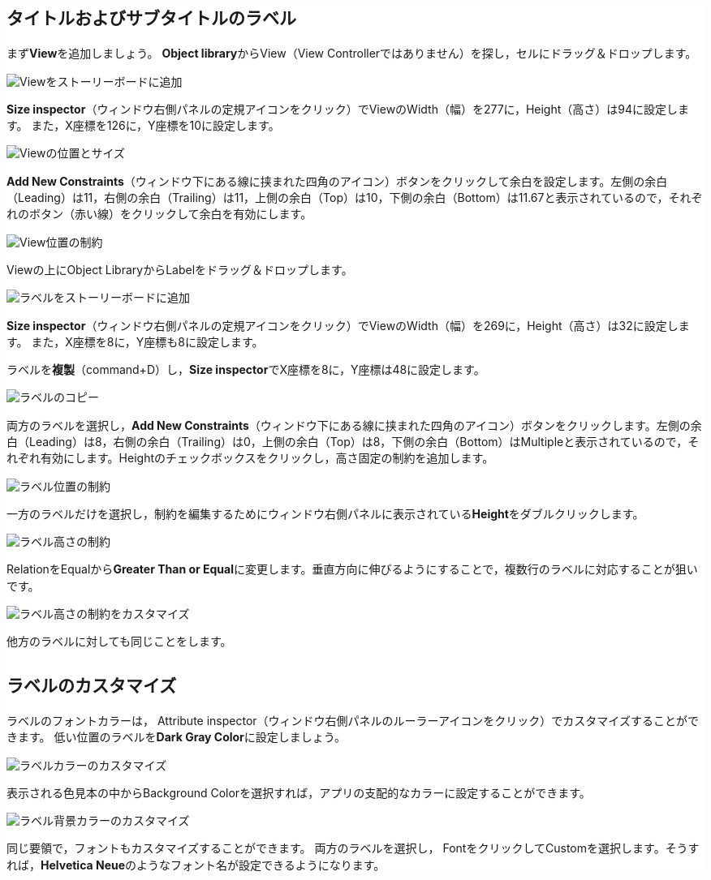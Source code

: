 ## タイトルおよびサブタイトルのラベル

まず**View**を追加しましょう。 **Object library**からView（View Controllerではありません）を探し，セルにドラッグ＆ドロップします。

![Viewをストーリーボードに追加](assets/en/custom-listform/add-view-storyboard.png)

**Size inspector**（ウィンドウ右側パネルの定規アイコンをクリック）でViewのWidth（幅）を277に，Height（高さ）は94に設定します。 また，X座標を126に，Y座標を10に設定します。

![Viewの位置とサイズ](assets/en/custom-listform/view-position-height-width.png)

**Add New Constraints**（ウィンドウ下にある線に挟まれた四角のアイコン）ボタンをクリックして余白を設定します。左側の余白（Leading）は11，右側の余白（Trailing）は11，上側の余白（Top）は10，下側の余白（Bottom）は11.67と表示されているので，それぞれのボタン（赤い線）をクリックして余白を有効にします。

![View位置の制約](assets/en/custom-listform/view-constraints-storyboard.png)

Viewの上にObject LibraryからLabelをドラッグ＆ドロップします。

![ラベルをストーリーボードに追加](assets/en/custom-listform/add-label-storyboard.png)

**Size inspector**（ウィンドウ右側パネルの定規アイコンをクリック）でViewのWidth（幅）を269に，Height（高さ）は32に設定します。 また，X座標を8に，Y座標も8に設定します。

ラベルを**複製**（command+D）し，**Size inspector**でX座標を8に，Y座標は48に設定します。

![ラベルのコピー](assets/en/custom-listform/duplicated-label-storyboard.png)

両方のラベルを選択し，**Add New Constraints**（ウィンドウ下にある線に挟まれた四角のアイコン）ボタンをクリックします。左側の余白（Leading）は8，右側の余白（Trailing）は0，上側の余白（Top）は8，下側の余白（Bottom）はMultipleと表示されているので，それぞれ有効にします。Heightのチェックボックスをクリックし，高さ固定の制約を追加します。

![ラベル位置の制約](assets/en/custom-listform/labels-contraints-storyboard.png)

一方のラベルだけを選択し，制約を編集するためにウィンドウ右側パネルに表示されている**Height**をダブルクリックします。

![ラベル高さの制約](assets/en/custom-listform/label-height-constraint-edition.png)

RelationをEqualから**Greater Than or Equal**に変更します。垂直方向に伸びるようにすることで，複数行のラベルに対応することが狙いです。

![ラベル高さの制約をカスタマイズ](assets/en/custom-listform/change-relation-label-height-constraint.png)

他方のラベルに対しても同じことをします。

## ラベルのカスタマイズ

ラベルのフォントカラーは， Attribute inspector（ウィンドウ右側パネルのルーラーアイコンをクリック）でカスタマイズすることができます。 低い位置のラベルを**Dark Gray Color**に設定しましょう。

![ラベルカラーのカスタマイズ](assets/en/custom-listform/label-color-dark-grey.png)

表示される色見本の中からBackground Colorを選択すれば，アプリの支配的なカラーに設定することができます。

![ラベル背景カラーのカスタマイズ](assets/en/custom-listform/label-color-background-color.png)

同じ要領で，フォントもカスタマイズすることができます。 両方のラベルを選択し， FontをクリックしてCustomを選択します。そうすれば，**Helvetica Neue**のようなフォント名が設定できるようになります。
